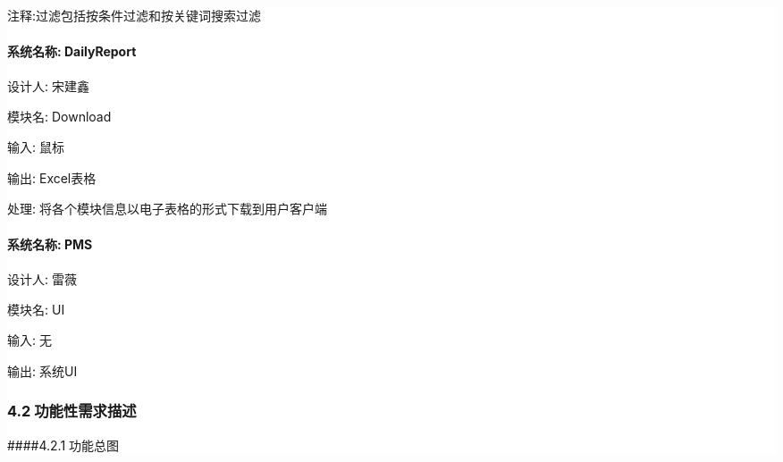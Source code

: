 注释:过滤包括按条件过滤和按关键词搜索过滤

#### 系统名称: DailyReport

设计人: 宋建鑫

模块名: Download 

输入: 鼠标

输出: Excel表格

处理: 将各个模块信息以电子表格的形式下载到用户客户端

#### 系统名称: PMS

设计人: 雷薇

模块名: UI 

输入: 无

输出: 系统UI


 
### 4.2 功能性需求描述

####4.2.1 功能总图
 
